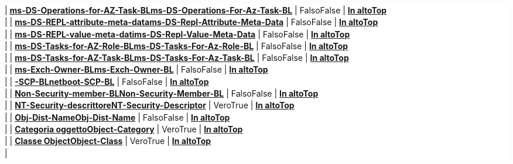| [<span data-ttu-id="4ddb1-536">**ms-DS-Operations-for-AZ-Task-BL**</span><span class="sxs-lookup"><span data-stu-id="4ddb1-536">**ms-DS-Operations-For-Az-Task-BL**</span></span>](a-msds-operationsforaztaskbl.md)     | <span data-ttu-id="4ddb1-537">Falso</span><span class="sxs-lookup"><span data-stu-id="4ddb1-537">False</span></span>     | [<span data-ttu-id="4ddb1-538">**In alto**</span><span class="sxs-lookup"><span data-stu-id="4ddb1-538">**Top**</span></span>](c-top.md)<br/> |
| [<span data-ttu-id="4ddb1-539">**ms-DS-REPL-attribute-meta-data**</span><span class="sxs-lookup"><span data-stu-id="4ddb1-539">**ms-DS-Repl-Attribute-Meta-Data**</span></span>](a-msds-replattributemetadata.md)      | <span data-ttu-id="4ddb1-540">Falso</span><span class="sxs-lookup"><span data-stu-id="4ddb1-540">False</span></span>     | [<span data-ttu-id="4ddb1-541">**In alto**</span><span class="sxs-lookup"><span data-stu-id="4ddb1-541">**Top**</span></span>](c-top.md)<br/> |
| [<span data-ttu-id="4ddb1-542">**ms-DS-REPL-value-meta-dati**</span><span class="sxs-lookup"><span data-stu-id="4ddb1-542">**ms-DS-Repl-Value-Meta-Data**</span></span>](a-msds-replvaluemetadata.md)              | <span data-ttu-id="4ddb1-543">Falso</span><span class="sxs-lookup"><span data-stu-id="4ddb1-543">False</span></span>     | [<span data-ttu-id="4ddb1-544">**In alto**</span><span class="sxs-lookup"><span data-stu-id="4ddb1-544">**Top**</span></span>](c-top.md)<br/> |
| [<span data-ttu-id="4ddb1-545">**ms-DS-Tasks-for-AZ-Role-BL**</span><span class="sxs-lookup"><span data-stu-id="4ddb1-545">**ms-DS-Tasks-For-Az-Role-BL**</span></span>](a-msds-tasksforazrolebl.md)               | <span data-ttu-id="4ddb1-546">Falso</span><span class="sxs-lookup"><span data-stu-id="4ddb1-546">False</span></span>     | [<span data-ttu-id="4ddb1-547">**In alto**</span><span class="sxs-lookup"><span data-stu-id="4ddb1-547">**Top**</span></span>](c-top.md)<br/> |
| [<span data-ttu-id="4ddb1-548">**ms-DS-Tasks-for-AZ-Task-BL**</span><span class="sxs-lookup"><span data-stu-id="4ddb1-548">**ms-DS-Tasks-For-Az-Task-BL**</span></span>](a-msds-tasksforaztaskbl.md)               | <span data-ttu-id="4ddb1-549">Falso</span><span class="sxs-lookup"><span data-stu-id="4ddb1-549">False</span></span>     | [<span data-ttu-id="4ddb1-550">**In alto**</span><span class="sxs-lookup"><span data-stu-id="4ddb1-550">**Top**</span></span>](c-top.md)<br/> |
| [<span data-ttu-id="4ddb1-551">**ms-Exch-Owner-BL**</span><span class="sxs-lookup"><span data-stu-id="4ddb1-551">**ms-Exch-Owner-BL**</span></span>](a-ownerbl.md)                                       | <span data-ttu-id="4ddb1-552">Falso</span><span class="sxs-lookup"><span data-stu-id="4ddb1-552">False</span></span>     | [<span data-ttu-id="4ddb1-553">**In alto**</span><span class="sxs-lookup"><span data-stu-id="4ddb1-553">**Top**</span></span>](c-top.md)<br/> |
| [<span data-ttu-id="4ddb1-554">**-SCP-BL**</span><span class="sxs-lookup"><span data-stu-id="4ddb1-554">**netboot-SCP-BL**</span></span>](a-netbootscpbl.md)                                    | <span data-ttu-id="4ddb1-555">Falso</span><span class="sxs-lookup"><span data-stu-id="4ddb1-555">False</span></span>     | [<span data-ttu-id="4ddb1-556">**In alto**</span><span class="sxs-lookup"><span data-stu-id="4ddb1-556">**Top**</span></span>](c-top.md)<br/> |
| [<span data-ttu-id="4ddb1-557">**Non-Security-member-BL**</span><span class="sxs-lookup"><span data-stu-id="4ddb1-557">**Non-Security-Member-BL**</span></span>](a-nonsecuritymemberbl.md)                     | <span data-ttu-id="4ddb1-558">Falso</span><span class="sxs-lookup"><span data-stu-id="4ddb1-558">False</span></span>     | [<span data-ttu-id="4ddb1-559">**In alto**</span><span class="sxs-lookup"><span data-stu-id="4ddb1-559">**Top**</span></span>](c-top.md)<br/> |
| [<span data-ttu-id="4ddb1-560">**NT-Security-descrittore**</span><span class="sxs-lookup"><span data-stu-id="4ddb1-560">**NT-Security-Descriptor**</span></span>](a-ntsecuritydescriptor.md)                    | <span data-ttu-id="4ddb1-561">Vero</span><span class="sxs-lookup"><span data-stu-id="4ddb1-561">True</span></span>      | [<span data-ttu-id="4ddb1-562">**In alto**</span><span class="sxs-lookup"><span data-stu-id="4ddb1-562">**Top**</span></span>](c-top.md)<br/> |
| [<span data-ttu-id="4ddb1-563">**Obj-Dist-Name**</span><span class="sxs-lookup"><span data-stu-id="4ddb1-563">**Obj-Dist-Name**</span></span>](a-distinguishedname.md)                                | <span data-ttu-id="4ddb1-564">Falso</span><span class="sxs-lookup"><span data-stu-id="4ddb1-564">False</span></span>     | [<span data-ttu-id="4ddb1-565">**In alto**</span><span class="sxs-lookup"><span data-stu-id="4ddb1-565">**Top**</span></span>](c-top.md)<br/> |
| [<span data-ttu-id="4ddb1-566">**Categoria oggetto**</span><span class="sxs-lookup"><span data-stu-id="4ddb1-566">**Object-Category**</span></span>](a-objectcategory.md)                                 | <span data-ttu-id="4ddb1-567">Vero</span><span class="sxs-lookup"><span data-stu-id="4ddb1-567">True</span></span>      | [<span data-ttu-id="4ddb1-568">**In alto**</span><span class="sxs-lookup"><span data-stu-id="4ddb1-568">**Top**</span></span>](c-top.md)<br/> |
| [<span data-ttu-id="4ddb1-569">**Classe Object**</span><span class="sxs-lookup"><span data-stu-id="4ddb1-569">**Object-Class**</span></span>](a-objectclass.md)                                       | <span data-ttu-id="4ddb1-570">Vero</span><span class="sxs-lookup"><span data-stu-id="4ddb1-570">True</span></span>      | [<span data-ttu-id="4ddb1-571">**In alto**</span><span class="sxs-lookup"><span data-stu-id="4ddb1-571">**Top**</span></span>](c-top.md)<br/> |
